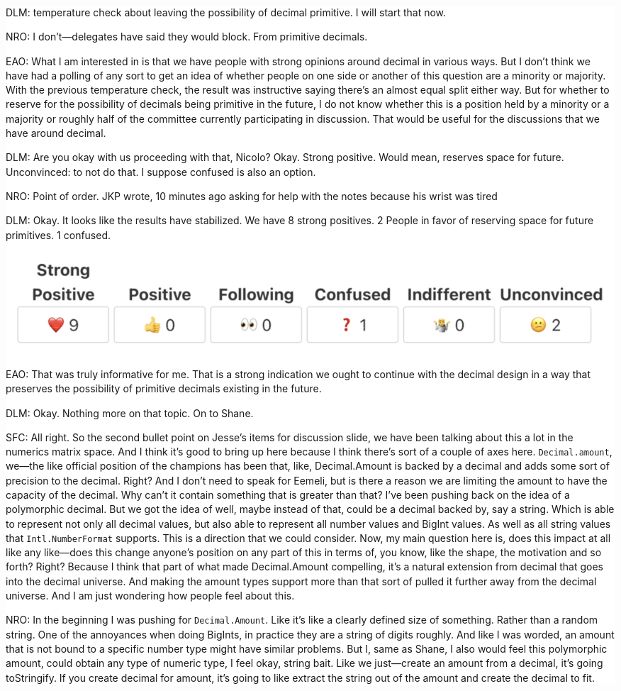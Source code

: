 DLM: temperature check about leaving the possibility of decimal primitive. I will start that now.

NRO: I don’t—delegates have said they would block. From primitive decimals.

EAO: What I am interested in is that we have people with strong opinions around decimal in various ways. But I don’t think we have had a polling of any sort to get an idea of whether people on one side or another of this question are a minority or majority. With the previous temperature check, the result was instructive saying there’s an almost equal split either way. But for whether to reserve for the possibility of decimals being primitive in the future, I do not know whether this is a position held by a minority or a majority or roughly half of the committee currently participating in discussion. That would be useful for the discussions that we have around decimal.

DLM: Are you okay with us proceeding with that, Nicolo? Okay. Strong positive. Would mean, reserves space for future. Unconvinced: to not do that. I suppose confused is also an option.

NRO: Point of order. JKP wrote, 10 minutes ago asking for help with the notes because his wrist was tired

DLM: Okay. It looks like the results have stabilized. We have 8 strong positives. 2 People in favor of reserving space for future primitives. 1 confused.

![A screenshot of an emoji-based sentiment measure. 9 for Strong Positive. 0 for Positive. 0 for Following. 1 for Confused. 0 for Indifferent. 2 for Unconvinced.](./2506_p2lwb.jpg)

EAO: That was truly informative for me. That is a strong indication we ought to continue with the decimal design in a way that preserves the possibility of primitive decimals existing in the future.

DLM: Okay. Nothing more on that topic. On to Shane.

SFC: All right. So the second bullet point on Jesse’s items for discussion slide, we have been talking about this a lot in the numerics matrix space. And I think it’s good to bring up here because I think there’s sort of a couple of axes here. `Decimal.amount`, we—the like official position of the champions has been that, like, Decimal.Amount is backed by a decimal and adds some sort of precision to the decimal. Right? And I don’t need to speak for Eemeli, but is there a reason we are limiting the amount to have the capacity of the decimal. Why can’t it contain something that is greater than that? I’ve been pushing back on the idea of a polymorphic decimal. But we got the idea of well, maybe instead of that, could be a decimal backed by, say a string. Which is able to represent not only all decimal values, but also able to represent all number values and BigInt values. As well as all string values that `Intl.NumberFormat` supports. This is a direction that we could consider. Now, my main question here is, does this impact at all like any like—does this change anyone’s position on any part of this in terms of, you know, like the shape, the motivation and so forth? Right? Because I think that part of what made Decimal.Amount compelling, it’s a natural extension from decimal that goes into the decimal universe. And making the amount types support more than that sort of pulled it further away from the decimal universe. And I am just wondering how people feel about this.

NRO: In the beginning I was pushing for `Decimal.Amount`. Like it’s like a clearly defined size of something. Rather than a random string. One of the annoyances when doing BigInts, in practice they are a string of digits roughly. And like I was worded, an amount that is not bound to a specific number type might have similar problems. But I, same as Shane, I also would feel this polymorphic amount, could obtain any type of numeric type, I feel okay, string bait. Like we just—create an amount from a decimal, it’s going toStringify. If you create decimal for amount, it’s going to like extract the string out of the amount and create the decimal to fit.
